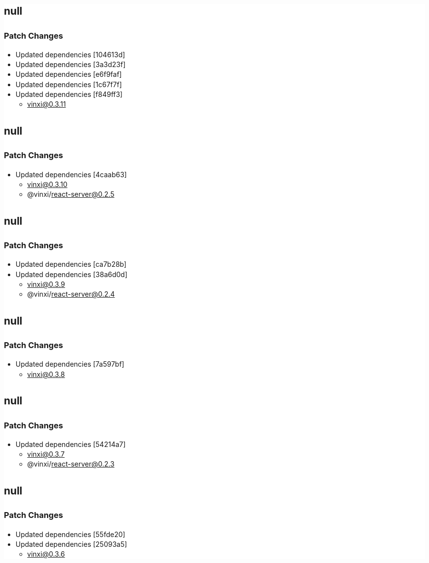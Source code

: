 ## null

### Patch Changes

- Updated dependencies [104613d]
- Updated dependencies [3a3d23f]
- Updated dependencies [e6f9faf]
- Updated dependencies [1c67f7f]
- Updated dependencies [f849ff3]
  - vinxi@0.3.11

## null

### Patch Changes

- Updated dependencies [4caab63]
  - vinxi@0.3.10
  - @vinxi/react-server@0.2.5

## null

### Patch Changes

- Updated dependencies [ca7b28b]
- Updated dependencies [38a6d0d]
  - vinxi@0.3.9
  - @vinxi/react-server@0.2.4

## null

### Patch Changes

- Updated dependencies [7a597bf]
  - vinxi@0.3.8

## null

### Patch Changes

- Updated dependencies [54214a7]
  - vinxi@0.3.7
  - @vinxi/react-server@0.2.3

## null

### Patch Changes

- Updated dependencies [55fde20]
- Updated dependencies [25093a5]
  - vinxi@0.3.6
